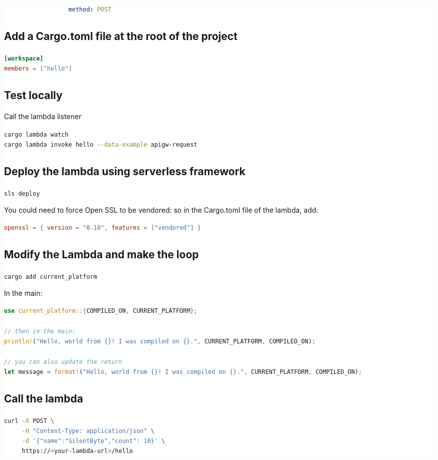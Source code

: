 ```yaml
                  method: POST
```

## Add a Cargo.toml file at the root of the project
```toml
[workspace]
members = ["hello"]
```

## Test locally
Call the lambda listener
```bash
cargo lambda watch
cargo lambda invoke hello --data-example apigw-request
```

## Deploy the lambda using serverless framework
```bash
sls deploy
```
You could need to force Open SSL to be vendored: so in the Cargo.toml file of the lambda, add:
```toml
openssl = { version = "0.10", features = ["vendored"] }
```

## Modify the Lambda and make the loop
```bash
cargo add current_platform
```

In the main:

```rust
use current_platform::{COMPILED_ON, CURRENT_PLATFORM};

// then in the main: 
println!("Hello, world from {}! I was compiled on {}.", CURRENT_PLATFORM, COMPILED_ON);

// you can also update the return
let message = format!("Hello, world from {}! I was compiled on {}.", CURRENT_PLATFORM, COMPILED_ON);
```

## Call the lambda
```bash
curl -X POST \
     -H "Content-Type: application/json" \
     -d '{"name":"SilentByte","count": 10}' \
     https://<your-lambda-url>/hello
```

